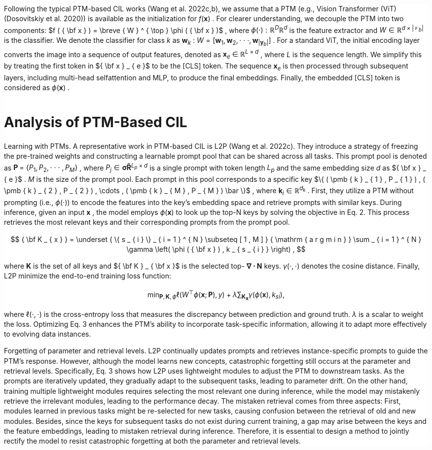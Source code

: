 Following the typical PTM-based CIL works (Wang et al. 2022c,b), we assume that a PTM (e.g., Vision Transformer (ViT) (Dosovitskiy et al. 2020)) is available as the initialization for $f ( \mathbf { x } )$ . For clearer understanding, we decouple the PTM into two components: $f ( { \bf x } ) = \breve { W } ^ { \top } \phi ( { \bf x } )$ , where $\phi ( \cdot ) : \mathbb { R } ^ { D }  \mathbb { R } ^ { d }$ is the feature extractor and $W \in \mathbb { R } ^ { d \times | \mathcal { V } _ { b } | }$ is the classifier. We denote the classifier for class $k$ as $\pmb { w } _ { k }$ : $W = [ { \pmb w } _ { 1 } , { \pmb w } _ { 2 } , \cdot \cdot \cdot , { \pmb w } _ { | { \pmb y } _ { b } | } ]$ . For a standard ViT, the initial encoding layer converts the image into a sequence of output features, denoted as $\mathbf { x } _ { e } ~ \in ~ \mathbb { R } ^ { L \times d }$ , where $L$ is the sequence length. We simplify this by treating the first token in ${ \bf x } _ { e }$ to be the [CLS] token. The sequence $\mathbf { x } _ { e }$ is then processed through subsequent layers, including multi-head selfattention and MLP, to produce the final embeddings. Finally, the embedded [CLS] token is considered as $\phi ( \mathbf { x } )$ .

# Analysis of PTM-Based CIL

Learning with PTMs. A representative work in PTM-based CIL is L2P (Wang et al. 2022c). They introduce a strategy of freezing the pre-trained weights and constructing a learnable prompt pool that can be shared across all tasks. This prompt pool is denoted as $\textbf { P } = \ \{ P _ { 1 } , P _ { 2 } , \cdot \cdot \cdot \ , P _ { M } \}$ , where $P _ { j } \in \mathbf { \sigma } \mathbf { \widetilde { R } } ^ { L _ { p } \times d }$ is a single prompt with token length $L _ { p }$ and the same embedding size $d$ as ${ \bf x } _ { e }$ . $M$ is the size of the prompt pool. Each prompt in this pool corresponds to a specific key $\{ ( \pmb { k } _ { 1 } , P _ { 1 } ) , ( \pmb { k } _ { 2 } , P _ { 2 } ) , \cdots , ( \pmb { k } _ { M } , P _ { M } ) \bar  \}$ , where $\pmb { k } _ { i } \in \mathbb { R } ^ { d _ { k } }$ . First, they utilize a PTM without prompting (i.e., $\phi ( \cdot ) )$ to encode the features into the key’s embedding space and retrieve prompts with similar keys. During inference, given an input $\mathbf { x }$ , the model employs $\phi ( \mathbf { x } )$ to look up the top-N keys by solving the objective in Eq. 2. This process retrieves the most relevant keys and their corresponding prompts from the prompt pool.

$$
{ \bf K _ { x } } = \underset { \{ s _ { i } \} _ { i = 1 } ^ { N } \subseteq [ 1 , M ] } { \mathrm { a r g m i n } } \sum _ { i = 1 } ^ { N } \gamma \left( \phi ( { \bf x } ) , k _ { s _ { i } } \right) ,
$$

where $\mathbf { K }$ is the set of all keys and ${ \bf K } _ { \bf x }$ is the selected top- $\mathbf { \nabla \cdot N }$ keys. $\gamma ( \cdot , \cdot )$ denotes the cosine distance. Finally, L2P minimize the end-to-end training loss function:

$$
\operatorname* { m i n } _ { \mathbf { P } , \mathbf { K } , \phi } \ell ( W ^ { \top } \phi ( \mathbf { x } ; \mathbf { P } ) , y ) + \lambda \sum _ { \mathbf { K _ { x } } } \gamma \left( \phi ( \mathbf { x } ) , { k _ { s } } _ { i } \right) ,
$$

where $\ell ( \cdot , \cdot )$ is the cross-entropy loss that measures the discrepancy between prediction and ground truth. $\lambda$ is a scalar to weight the loss. Optimizing Eq. 3 enhances the PTM’s ability to incorporate task-specific information, allowing it to adapt more effectively to evolving data instances.

Forgetting of parameter and retrieval levels. L2P continually updates prompts and retrieves instance-specific prompts to guide the PTM’s response. However, although the model learns new concepts, catastrophic forgetting still occurs at the parameter and retrieval levels. Specifically, Eq. 3 shows how L2P uses lightweight modules to adjust the PTM to downstream tasks. As the prompts are iteratively updated, they gradually adapt to the subsequent tasks, leading to parameter drift. On the other hand, training multiple lightweight modules requires selecting the most relevant one during inference, while the model may mistakenly retrieve the irrelevant modules, leading to the performance decay. The mistaken retrieval comes from three aspects: First, modules learned in previous tasks might be re-selected for new tasks, causing confusion between the retrieval of old and new modules. Besides, since the keys for subsequent tasks do not exist during current training, a gap may arise between the keys and the feature embeddings, leading to mistaken retrieval during inference. Therefore, it is essential to design a method to jointly rectify the model to resist catastrophic forgetting at both the parameter and retrieval levels.
